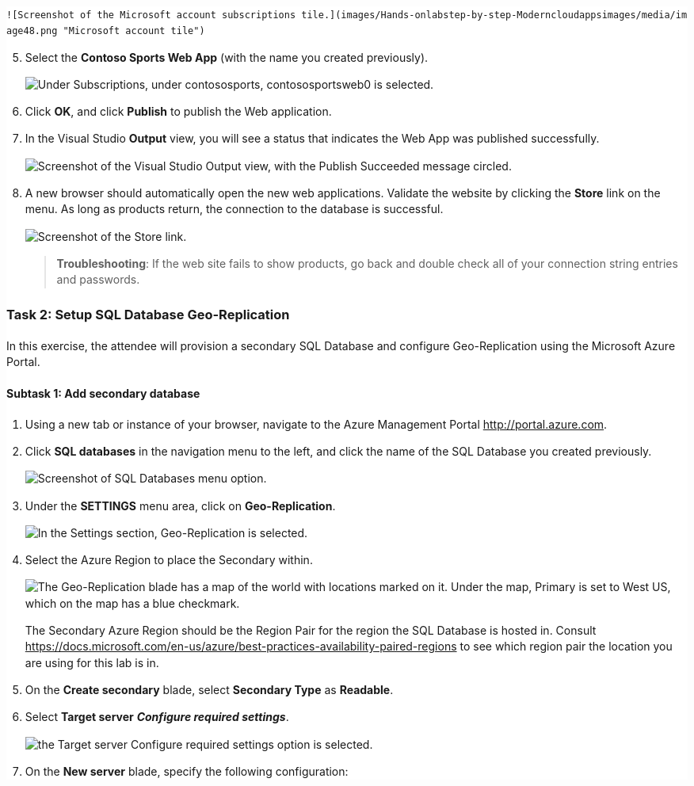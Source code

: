     ![Screenshot of the Microsoft account subscriptions tile.](images/Hands-onlabstep-by-step-Moderncloudappsimages/media/image48.png "Microsoft account tile")

5.  Select the **Contoso Sports Web App** (with the name you created previously).

    ![Under Subscriptions, under contososports, contososportsweb0 is selected.](images/Hands-onlabstep-by-step-Moderncloudappsimages/media/image49.png "Subscriptions")

6.  Click **OK**, and click **Publish** to publish the Web application.

7.  In the Visual Studio **Output** view, you will see a status that indicates the Web App was published successfully. 

    ![Screenshot of the Visual Studio Output view, with the Publish Succeeded message circled.](images/Hands-onlabstep-by-step-Moderncloudappsimages/media/image50.png "Visual Studio Output view")

8.  A new browser should automatically open the new web applications. Validate the website by clicking the **Store** link on the menu. As long as products return, the connection to the database is successful.

    ![Screenshot of the Store link.](images/Hands-onlabstep-by-step-Moderncloudappsimages/media/image51.png "Store link")

    >**Troubleshooting**: If the web site fails to show products, go back and double check all of your connection string entries and passwords.

### Task 2: Setup SQL Database Geo-Replication

In this exercise, the attendee will provision a secondary SQL Database and configure Geo-Replication using the Microsoft Azure Portal.

#### Subtask 1: Add secondary database

1.  Using a new tab or instance of your browser, navigate to the Azure Management Portal <http://portal.azure.com>.

2.  Click **SQL databases** in the navigation menu to the left, and click the name of the SQL Database you created previously.

    ![Screenshot of SQL Databases menu option.](images/Hands-onlabstep-by-step-Moderncloudappsimages/media/image52.png "SQL Databases")

3.  Under the **SETTINGS** menu area, click on **Geo-Replication**.

    ![In the Settings section, Geo-Replication is selected.](images/Hands-onlabstep-by-step-Moderncloudappsimages/media/image53.png "Settings section")

4.  Select the Azure Region to place the Secondary within.

    ![The Geo-Replication blade has a map of the world with locations marked on it. Under the map, Primary is set to West US, which on the map has a blue checkmark.](images/Hands-onlabstep-by-step-Moderncloudappsimages/media/image54.png "Geo-Replication blade")

    The Secondary Azure Region should be the Region Pair for the region the SQL Database is hosted in. Consult https://docs.microsoft.com/en-us/azure/best-practices-availability-paired-regions to see which region pair the location you are using for this lab is in.

5.  On the **Create secondary** blade, select **Secondary Type** as **Readable**.

6.  Select **Target server** ***Configure required settings***.
    
    ![the Target server Configure required settings option is selected.](images/Hands-onlabstep-by-step-Moderncloudappsimages/media/image55.png "Target server option")

7.  On the **New server** blade, specify the following configuration:
